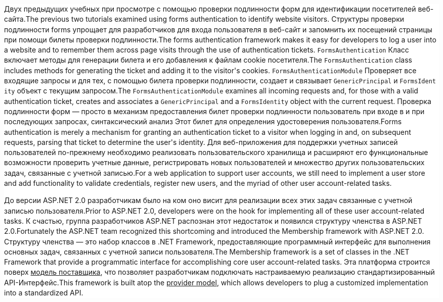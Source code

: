 <span data-ttu-id="e9b4a-111">Двух предыдущих учебных при просмотре с помощью проверки подлинности форм для идентификации посетителей веб-сайта.</span><span class="sxs-lookup"><span data-stu-id="e9b4a-111">The previous two tutorials examined using forms authentication to identify website visitors.</span></span> <span data-ttu-id="e9b4a-112">Структуры проверки подлинности forms упрощает для разработчиков для входа пользователя в веб-сайт и запомнить их посещений страницы при помощи билеты проверки подлинности.</span><span class="sxs-lookup"><span data-stu-id="e9b4a-112">The forms authentication framework makes it easy for developers to log a user into a website and to remember them across page visits through the use of authentication tickets.</span></span> <span data-ttu-id="e9b4a-113">`FormsAuthentication` Класс включает методы для генерации билета и его добавления к файлам cookie посетителя.</span><span class="sxs-lookup"><span data-stu-id="e9b4a-113">The `FormsAuthentication` class includes methods for generating the ticket and adding it to the visitor's cookies.</span></span> <span data-ttu-id="e9b4a-114">`FormsAuthenticationModule` Проверяет все входящие запросы и для тех, с помощью билета проверки подлинности, создает и связывает `GenericPrincipal` и `FormsIdentity` объект с текущим запросом.</span><span class="sxs-lookup"><span data-stu-id="e9b4a-114">The `FormsAuthenticationModule` examines all incoming requests and, for those with a valid authentication ticket, creates and associates a `GenericPrincipal` and a `FormsIdentity` object with the current request.</span></span> <span data-ttu-id="e9b4a-115">Проверка подлинности форм — просто в механизм предоставления билет проверки подлинности пользователь при входе в и при последующих запросах, синтаксический анализ Этот билет для определения удостоверения пользователя.</span><span class="sxs-lookup"><span data-stu-id="e9b4a-115">Forms authentication is merely a mechanism for granting an authentication ticket to a visitor when logging in and, on subsequent requests, parsing that ticket to determine the user's identity.</span></span> <span data-ttu-id="e9b4a-116">Для веб-приложения для поддержки учетных записей пользователей по-прежнему необходимо реализовать пользовательского хранилища и расширяют его функциональные возможности проверить учетные данные, регистрировать новых пользователей и множество других пользовательских задач, связанные с учетной записью.</span><span class="sxs-lookup"><span data-stu-id="e9b4a-116">For a web application to support user accounts, we still need to implement a user store and add functionality to validate credentials, register new users, and the myriad of other user account-related tasks.</span></span>

<span data-ttu-id="e9b4a-117">До версии ASP.NET 2.0 разработчикам было на ком оно висит для реализации всех этих задач связанные с учетной записью пользователя.</span><span class="sxs-lookup"><span data-stu-id="e9b4a-117">Prior to ASP.NET 2.0, developers were on the hook for implementing all of these user account-related tasks.</span></span> <span data-ttu-id="e9b4a-118">К счастью, группа разработчиков ASP.NET распознан этот недостаток и появился структуру членства в ASP.NET 2.0.</span><span class="sxs-lookup"><span data-stu-id="e9b4a-118">Fortunately the ASP.NET team recognized this shortcoming and introduced the Membership framework with ASP.NET 2.0.</span></span> <span data-ttu-id="e9b4a-119">Структуру членства — это набор классов в .NET Framework, предоставляющие программный интерфейс для выполнения основных задач, связанных с учетной записи пользователя.</span><span class="sxs-lookup"><span data-stu-id="e9b4a-119">The Membership framework is a set of classes in the .NET Framework that provide a programmatic interface for accomplishing core user account-related tasks.</span></span> <span data-ttu-id="e9b4a-120">Эта платформа строится поверх [модель поставщика](http://aspnet.4guysfromrolla.com/articles/101905-1.aspx), что позволяет разработчикам подключать настраиваемую реализацию стандартизированный API-Интерфейс.</span><span class="sxs-lookup"><span data-stu-id="e9b4a-120">This framework is built atop the [provider model](http://aspnet.4guysfromrolla.com/articles/101905-1.aspx), which allows developers to plug a customized implementation into a standardized API.</span></span>
